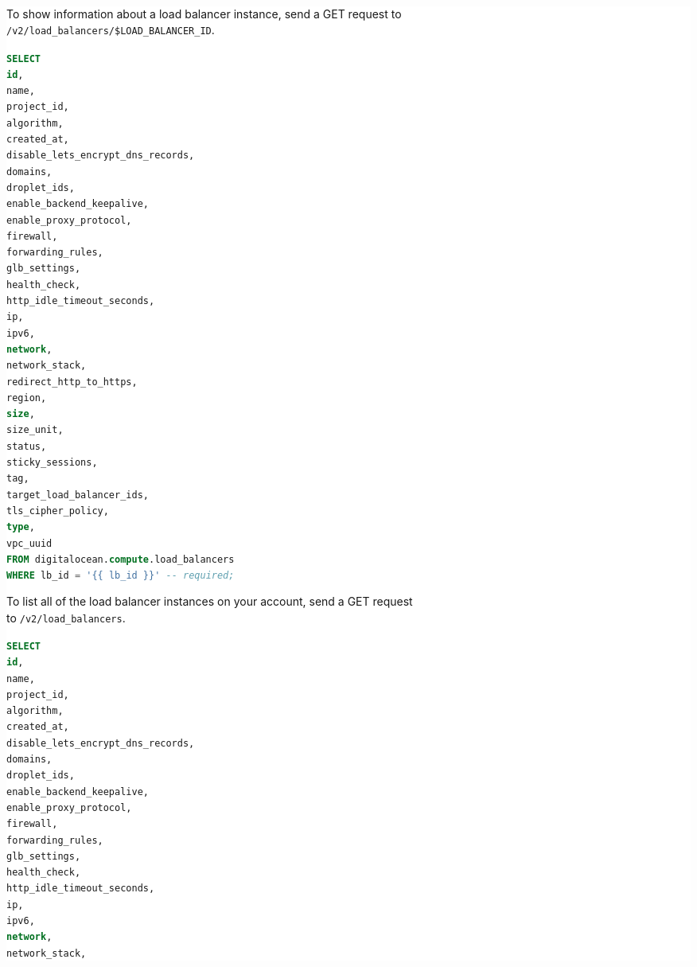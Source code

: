 To show information about a load balancer instance, send a GET request to<br />`/v2/load_balancers/$LOAD_BALANCER_ID`.<br />

```sql
SELECT
id,
name,
project_id,
algorithm,
created_at,
disable_lets_encrypt_dns_records,
domains,
droplet_ids,
enable_backend_keepalive,
enable_proxy_protocol,
firewall,
forwarding_rules,
glb_settings,
health_check,
http_idle_timeout_seconds,
ip,
ipv6,
network,
network_stack,
redirect_http_to_https,
region,
size,
size_unit,
status,
sticky_sessions,
tag,
target_load_balancer_ids,
tls_cipher_policy,
type,
vpc_uuid
FROM digitalocean.compute.load_balancers
WHERE lb_id = '{{ lb_id }}' -- required;
```
</TabItem>
<TabItem value="load_balancers_list">

To list all of the load balancer instances on your account, send a GET request<br />to `/v2/load_balancers`.<br />

```sql
SELECT
id,
name,
project_id,
algorithm,
created_at,
disable_lets_encrypt_dns_records,
domains,
droplet_ids,
enable_backend_keepalive,
enable_proxy_protocol,
firewall,
forwarding_rules,
glb_settings,
health_check,
http_idle_timeout_seconds,
ip,
ipv6,
network,
network_stack,
```